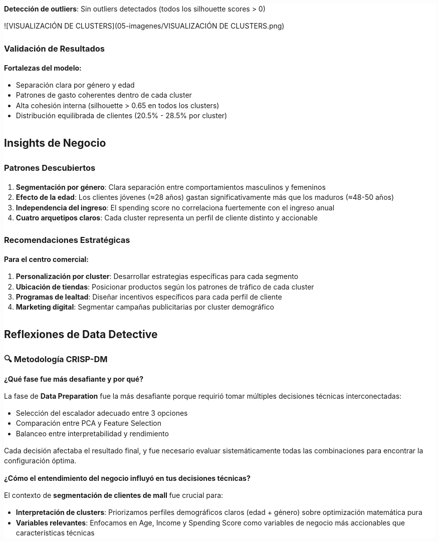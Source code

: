 **Detección de outliers**: Sin outliers detectados (todos los silhouette scores > 0)

![VISUALIZACIÓN DE CLUSTERS](05-imagenes/VISUALIZACIÓN DE CLUSTERS.png)

### Validación de Resultados

**Fortalezas del modelo:**
- Separación clara por género y edad
- Patrones de gasto coherentes dentro de cada cluster
- Alta cohesión interna (silhouette > 0.65 en todos los clusters)
- Distribución equilibrada de clientes (20.5% - 28.5% por cluster)

## Insights de Negocio

### Patrones Descubiertos

1. **Segmentación por género**: Clara separación entre comportamientos masculinos y femeninos
2. **Efecto de la edad**: Los clientes jóvenes (≈28 años) gastan significativamente más que los maduros (≈48-50 años)
3. **Independencia del ingreso**: El spending score no correlaciona fuertemente con el ingreso anual
4. **Cuatro arquetipos claros**: Cada cluster representa un perfil de cliente distinto y accionable

### Recomendaciones Estratégicas

**Para el centro comercial:**
1. **Personalización por cluster**: Desarrollar estrategias específicas para cada segmento
2. **Ubicación de tiendas**: Posicionar productos según los patrones de tráfico de cada cluster
3. **Programas de lealtad**: Diseñar incentivos específicos para cada perfil de cliente
4. **Marketing digital**: Segmentar campañas publicitarias por cluster demográfico

## Reflexiones de Data Detective

### 🔍 Metodología CRISP-DM

**¿Qué fase fue más desafiante y por qué?**

La fase de **Data Preparation** fue la más desafiante porque requirió tomar múltiples decisiones técnicas interconectadas:
- Selección del escalador adecuado entre 3 opciones
- Comparación entre PCA y Feature Selection
- Balanceo entre interpretabilidad y rendimiento

Cada decisión afectaba el resultado final, y fue necesario evaluar sistemáticamente todas las combinaciones para encontrar la configuración óptima.

**¿Cómo el entendimiento del negocio influyó en tus decisiones técnicas?**

El contexto de **segmentación de clientes de mall** fue crucial para:
- **Interpretación de clusters**: Priorizamos perfiles demográficos claros (edad + género) sobre optimización matemática pura
- **Variables relevantes**: Enfocamos en Age, Income y Spending Score como variables de negocio más accionables que características técnicas
